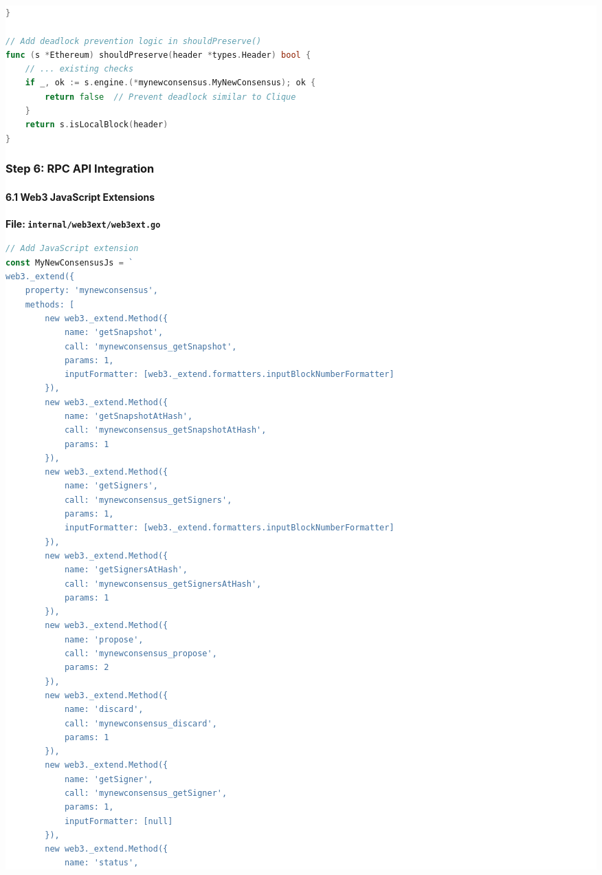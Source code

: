```go
}

// Add deadlock prevention logic in shouldPreserve()
func (s *Ethereum) shouldPreserve(header *types.Header) bool {
    // ... existing checks
    if _, ok := s.engine.(*mynewconsensus.MyNewConsensus); ok {
        return false  // Prevent deadlock similar to Clique
    }
    return s.isLocalBlock(header)
}
```

### Step 6: RPC API Integration

#### 6.1 Web3 JavaScript Extensions

**File: `internal/web3ext/web3ext.go`**
```go
// Add JavaScript extension
const MyNewConsensusJs = `
web3._extend({
    property: 'mynewconsensus',
    methods: [
        new web3._extend.Method({
            name: 'getSnapshot',
            call: 'mynewconsensus_getSnapshot',
            params: 1,
            inputFormatter: [web3._extend.formatters.inputBlockNumberFormatter]
        }),
        new web3._extend.Method({
            name: 'getSnapshotAtHash',
            call: 'mynewconsensus_getSnapshotAtHash',
            params: 1
        }),
        new web3._extend.Method({
            name: 'getSigners',
            call: 'mynewconsensus_getSigners',
            params: 1,
            inputFormatter: [web3._extend.formatters.inputBlockNumberFormatter]
        }),
        new web3._extend.Method({
            name: 'getSignersAtHash',
            call: 'mynewconsensus_getSignersAtHash',
            params: 1
        }),
        new web3._extend.Method({
            name: 'propose',
            call: 'mynewconsensus_propose',
            params: 2
        }),
        new web3._extend.Method({
            name: 'discard',
            call: 'mynewconsensus_discard',
            params: 1
        }),
        new web3._extend.Method({
            name: 'getSigner',
            call: 'mynewconsensus_getSigner',
            params: 1,
            inputFormatter: [null]
        }),
        new web3._extend.Method({
            name: 'status',
```